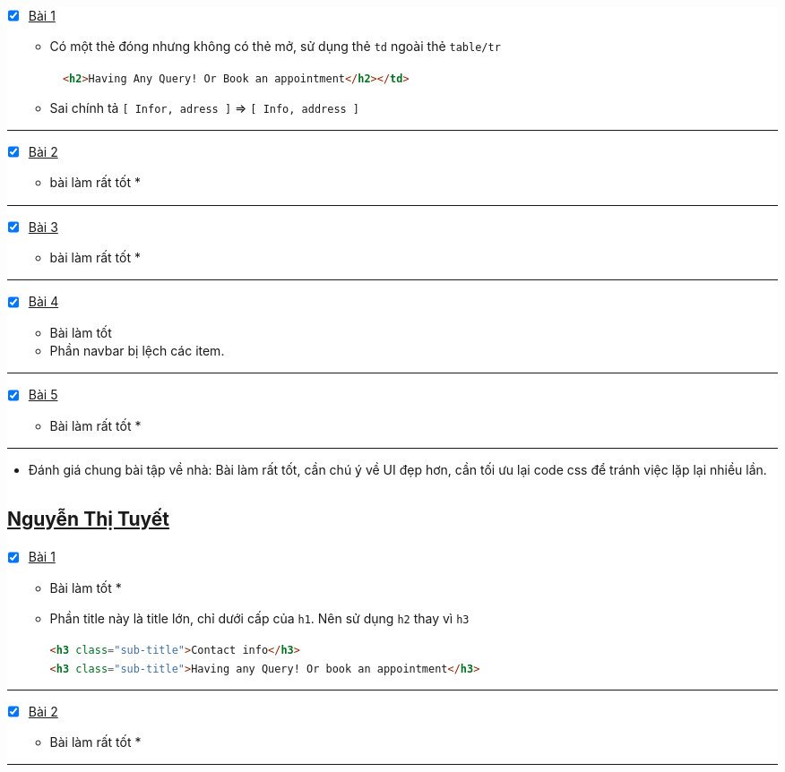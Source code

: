 - [x] [Bài 1](https://github.com/phamtiendat18/Fullstack-K2/tree/main/Day-03)

  - Có một thẻ đóng nhưng không có thẻ mở, sử dụng thẻ `td` ngoài thẻ `table/tr`

    ```html
      <h2>Having Any Query! Or Book an appointment</h2></td>
    ```

  - Sai chính tả `[ Infor, adress ]` => `[ Info, address ]`

---

- [x] [Bài 2](https://github.com/phamtiendat18/Fullstack-K2/tree/main/Day-03)

  - bài làm rất tốt \*

---

- [x] [Bài 3](https://github.com/phamtiendat18/Fullstack-K2/tree/main/Day-03)

  - bài làm rất tốt \*

---

- [x] [Bài 4](https://github.com/phamtiendat18/Fullstack-K2/tree/main/Day-03)

  - Bài làm tốt
  - Phần navbar bị lệch các item.

---

- [x] [Bài 5](https://github.com/phamtiendat18/Fullstack-K2/tree/main/Day-03)

  - Bài làm rất tốt \*

---

- Đánh giá chung bài tập về nhà: Bài làm rất tốt, cần chú ý về UI đẹp hơn, cần tối ưu lại code css để tránh việc lặp lại nhiều lần.

## [Nguyễn Thị Tuyết](https://github.com/xanhrii/k2-f8-fullstack-course/tree/master/rii_day03_html_css)

- [x] [Bài 1](https://github.com/xanhrii/k2-f8-fullstack-course/tree/master/rii_day03_html_css)

  - Bài làm tốt \*
  - Phần title này là title lớn, chỉ dưới cấp của `h1`. Nên sử dụng `h2` thay vì `h3`

    ```html
    <h3 class="sub-title">Contact info</h3>
    <h3 class="sub-title">Having any Query! Or book an appointment</h3>
    ```

---

- [x] [Bài 2](https://github.com/xanhrii/k2-f8-fullstack-course/tree/master/rii_day03_html_css)

  - Bài làm rất tốt \*

---

